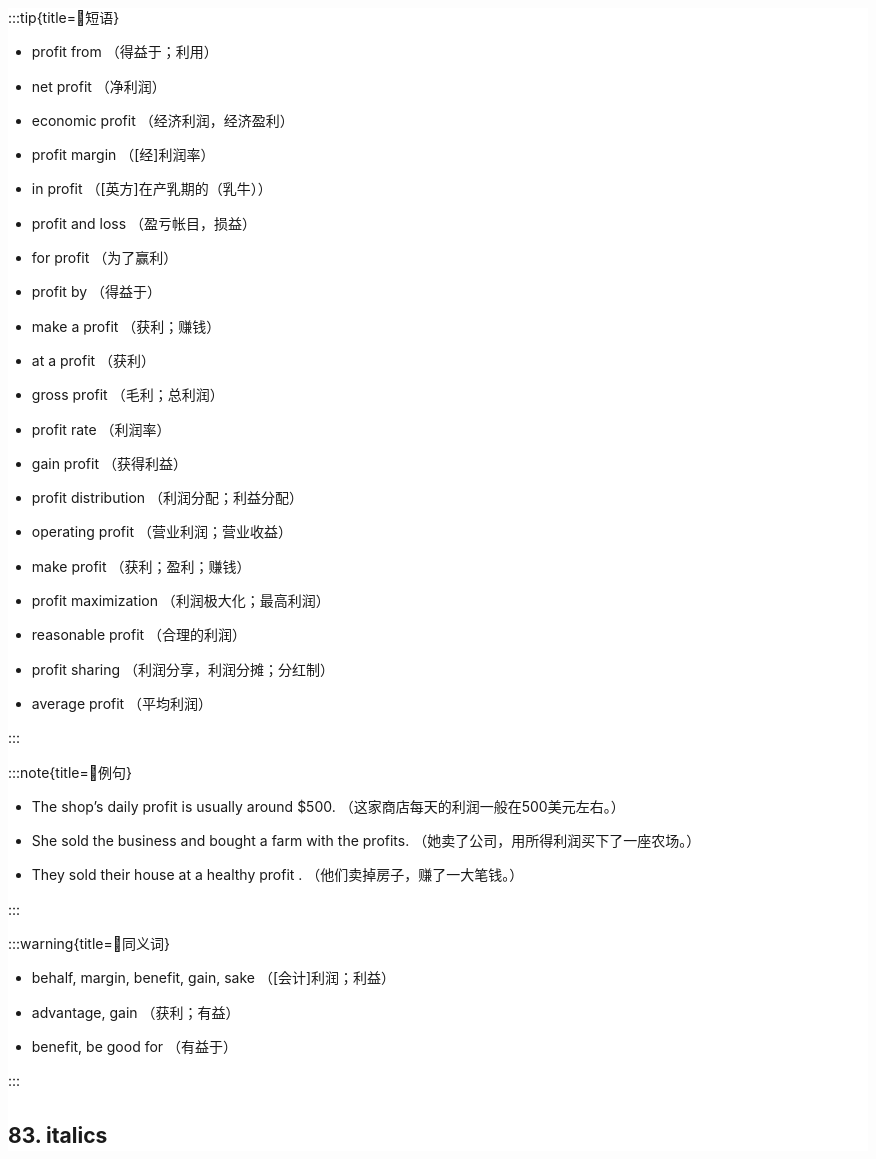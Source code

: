 :::tip{title=🤩短语}

- profit from （得益于；利用）

- net profit （净利润）

- economic profit （经济利润，经济盈利）

- profit margin （[经]利润率）

- in profit （[英方]在产乳期的（乳牛））

- profit and loss （盈亏帐目，损益）

- for profit （为了赢利）

- profit by （得益于）

- make a profit （获利；赚钱）

- at a profit （获利）

- gross profit （毛利；总利润）

- profit rate （利润率）

- gain profit （获得利益）

- profit distribution （利润分配；利益分配）

- operating profit （营业利润；营业收益）

- make profit （获利；盈利；赚钱）

- profit maximization （利润极大化；最高利润）

- reasonable profit （合理的利润）

- profit sharing （利润分享，利润分摊；分红制）

- average profit （平均利润）

:::

:::note{title=🎤例句}

- The shop’s daily profit is usually around $500. （这家商店每天的利润一般在500美元左右。）

- She sold the business and bought a farm with the profits. （她卖了公司，用所得利润买下了一座农场。）

- They sold their house at a healthy profit . （他们卖掉房子，赚了一大笔钱。）

:::

:::warning{title=🤔同义词}

- behalf, margin, benefit, gain, sake （[会计]利润；利益）

- advantage, gain （获利；有益）

- benefit, be good for （有益于）

:::


## 83. italics
